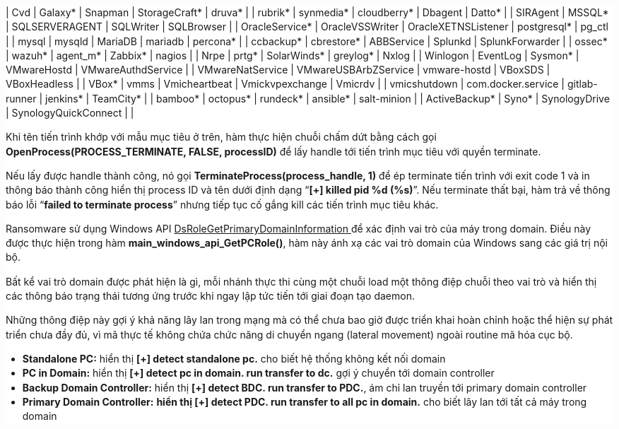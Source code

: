 | Cvd              | Galaxy\*             | Snapman             | StorageCraft\*       | druva\*            |
| rubrik\*         | synmedia\*           | cloudberry\*        | Dbagent              | Datto\*            |
| SIRAgent         | MSSQL\*              | SQLSERVERAGENT      | SQLWriter            | SQLBrowser         |
| OracleService\*  | OracleVSSWriter      | OracleXETNSListener | postgresql\*         | pg\_ctl            |
| mysql            | mysqld               | MariaDB             | mariadb              | percona\*          |
| ccbackup\*       | cbrestore\*          | ABBService          | Splunkd              | SplunkForwarder    |
| ossec\*          | wazuh\*              | agent\_m\*          | Zabbix\*             | nagios             |
| Nrpe             | prtg\*               | SolarWinds\*        | greylog\*            | Nxlog              |
| Winlogon         | EventLog             | Sysmon\*            | VMwareHostd          | VMwareAuthdService |
| VMwareNatService | VMwareUSBArbZService | vmware-hostd        | VBoxSDS              | VBoxHeadless       |
| VBox\*           | vmms                 | Vmicheartbeat       | Vmickvpexchange      | Vmicrdv            |
| vmicshutdown     | com.docker.service   | gitlab-runner       | jenkins\*            | TeamCity\*         |
| bamboo\*         | octopus\*            | rundeck\*           | ansible\*            | salt-minion        |
| ActiveBackup\*   | Syno\*               | SynologyDrive       | SynologyQuickConnect |                    |

Khi tên tiến trình khớp với mẫu mục tiêu ở trên, hàm thực hiện chuỗi chấm dứt bằng cách gọi **OpenProcess(PROCESS\_TERMINATE, FALSE, processID)** để lấy handle tới tiến trình mục tiêu với quyền terminate.

Nếu lấy được handle thành công, nó gọi **TerminateProcess(process\_handle, 1)** để ép terminate tiến trình với exit code 1 và in thông báo thành công hiển thị process ID và tên dưới định dạng “**\[+\] killed pid %d (%s)**”. Nếu terminate thất bại, hàm trả về thông báo lỗi “**failed to terminate process**” nhưng tiếp tục cố gắng kill các tiến trình mục tiêu khác.

Ransomware sử dụng Windows API [DsRoleGetPrimaryDomainInformation ](https://learn.microsoft.com/en-us/windows/win32/api/dsrole/nf-dsrole-dsrolegetprimarydomaininformation) để xác định vai trò của máy trong domain. Điều này được thực hiện trong hàm **main\_windows\_api\_GetPCRole()**, hàm này ánh xạ các vai trò domain của Windows sang các giá trị nội bộ.

Bất kể vai trò domain được phát hiện là gì, mỗi nhánh thực thi cùng một chuỗi load một thông điệp chuỗi theo vai trò và hiển thị các thông báo trạng thái tương ứng trước khi ngay lập tức tiến tới giai đoạn tạo daemon.

Những thông điệp này gợi ý khả năng lây lan trong mạng mà có thể chưa bao giờ được triển khai hoàn chỉnh hoặc thể hiện sự phát triển chưa đầy đủ, vì mã thực tế không chứa chức năng di chuyển ngang (lateral movement) ngoài routine mã hóa cục bộ.

* **Standalone PC:** hiển thị **\[+\] detect standalone pc.** cho biết hệ thống không kết nối domain
* **PC in Domain:** hiển thị **\[+\] detect pc in domain. run transfer to dc.** gợi ý chuyển tới domain controller
* **Backup Domain Controller:** hiển thị **\[+\] detect BDC. run transfer to PDC.**, ám chỉ lan truyền tới primary domain controller
* **Primary Domain Controller:** **hiển thị \[+\] detect PDC. run transfer to all pc in domain.** cho biết lây lan tới tất cả máy trong domain
